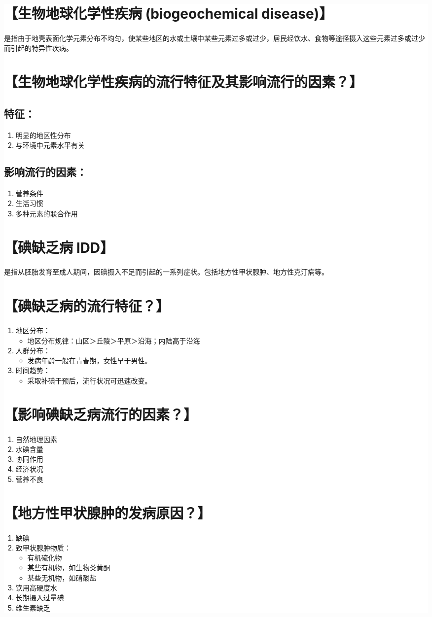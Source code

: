 # 【生物地球化学性疾病 (biogeochemical disease)】

是指由于地壳表面化学元素分布不均匀，使某些地区的水或土壤中某些元素过多或过少，居民经饮水、食物等途径摄入这些元素过多或过少而引起的特异性疾病。

# 【生物地球化学性疾病的流行特征及其影响流行的因素？】

## 特征：
1. 明显的地区性分布
2. 与环境中元素水平有关

## 影响流行的因素：
1. 营养条件
2. 生活习惯
3. 多种元素的联合作用

# 【碘缺乏病 IDD】

是指从胚胎发育至成人期间，因碘摄入不足而引起的一系列症状。包括地方性甲状腺肿、地方性克汀病等。

# 【碘缺乏病的流行特征？】

1. 地区分布：
   - 地区分布规律：山区＞丘陵＞平原＞沿海；内陆高于沿海
2. 人群分布：
   - 发病年龄一般在青春期，女性早于男性。
3. 时间趋势：
   - 采取补碘干预后，流行状况可迅速改变。

# 【影响碘缺乏病流行的因素？】

1. 自然地理因素
2. 水碘含量
3. 协同作用
4. 经济状况
5. 营养不良

# 【地方性甲状腺肿的发病原因？】

1. 缺碘
2. 致甲状腺肿物质：
   - 有机硫化物
   - 某些有机物，如生物类黄酮
   - 某些无机物，如硝酸盐
3. 饮用高硬度水
4. 长期摄入过量碘
5. 维生素缺乏

